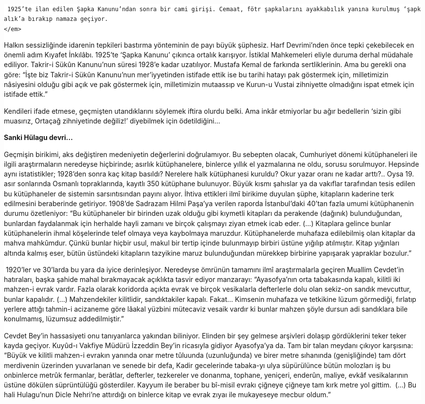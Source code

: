      1925’te ilan edilen Şapka Kanunu’ndan sonra bir cami girişi. Cemaat, fötr şapkalarını ayakkabılık yanına kurulmuş ‘şapkalık’a bırakıp namaza geçiyor.
    </em>
   </p>
   <p>
    Halkın sessizliğinde idarenin tepkileri bastırma yönteminin de payı büyük şüphesiz. Harf Devrimi’nden önce tepki çekebilecek en önemli adım Kıyafet İnkılâbı. 1925’te ‘Şapka Kanunu’ çıkınca ortalık karışıyor. İstiklal Mahkemeleri eliyle duruma derhal müdahale ediliyor. Takrir-i Sükûn Kanunu’nun süresi 1928’e kadar uzatılıyor. Mustafa Kemal de farkında sertliklerinin. Ama bu gerekli ona göre: “İşte biz Takrir-i Sükûn Kanunu’nun mer’iyyetinden istifade ettik ise bu tarihi hatayı pak göstermek için, milletimizin nâsiyesini olduğu gibi açık ve pak göstermek için, milletimizin mutaassıp ve Kurun-u Vustai zihniyette olmadığını ispat etmek için istifade ettik.”
   </p>
   <p>
    Kendileri ifade etmese, geçmişten utandıklarını söylemek iftira olurdu belki. Ama inkâr etmiyorlar bu ağır bedellerin ‘sizin gibi muasırız, Ortaçağ zihniyetinde değiliz!’ diyebilmek için ödetildiğini…
   </p>
   <p>
    <strong>
     Sanki Hülagu devri...
    </strong>
   </p>
   <p>
    Geçmişin birikimi, aks değiştiren medeniyetin değerlerini doğrulamıyor. Bu sebepten olacak, Cumhuriyet dönemi kütüphaneleri ile ilgili araştırmaların neredeyse hiçbirinde; asırlık kütüphanelere, binlerce yıllık el yazmalarına ne oldu, sorusu sorulmuyor. Hepsinde aynı istatistikler; 1928’den sonra kaç kitap basıldı? Nerelere halk kütüphanesi kuruldu? Okur yazar oranı ne kadar arttı?.. Oysa 19. asır sonlarında Osmanlı topraklarında, kayıtlı 350 kütüphane bulunuyor. Büyük kısmı şahıslar ya da vakıflar tarafından tesis edilen bu kütüphaneler de sistemin sarsıntısından payını alıyor. İhtiva ettikleri ilmî birikime duyulan şüphe, kitapların kaderine terk edilmesini beraberinde getiriyor. 1908’de Sadrazam Hilmi Paşa’ya verilen raporda İstanbul’daki 40’tan fazla umumi kütüphanenin durumu özetleniyor: “Bu kütüphaneler bir birinden uzak olduğu gibi kıymetli kitapları da perakende (dağınık) bulunduğundan, bunlardan faydalanmak için herhalde hayli zamanı ve birçok çalışmayı ziyan etmek icab eder. (…) Kitaplara gelince bunlar kütüphanelerin ihmal köşelerinde telef olmaya veya kaybolmaya maruzdur. Kütüphanelerde muhafaza edilebilmiş olan kitaplar da mahva mahkûmdur. Çünkü bunlar hiçbir usul, makul bir tertip içinde bulunmayıp birbiri üstüne yığılıp atılmıştır. Kitap yığınları altında kalmış eser, bütün üstündeki kitapların tazyikine maruz bulunduğundan mürekkep birbirine yapışarak yapraklar bozulur.”
   </p>
   <p>
    <img alt="" height="383" src="http://web.archive.org/web/20121227180015im_/http://medya.aksiyon.com.tr/aksiyon/2012/12/24/kapak-ayse--(4).jpg"/>
    1920’ler ve 30’larda bu yara da iyice derinleşiyor. Neredeyse ömrünün tamamını ilmî araştırmalarla geçiren Muallim Cevdet’in hatıraları, başka şahide mahal bırakmayacak açıklıkta tasvir ediyor manzarayı: “Ayasofya’nın orta tabakasında kapalı, kilitli iki mahzen-i evrak vardır. Fazla olarak koridorda açıkta evrak ve birçok vesikalarla defterlerle dolu olan sekiz-on sandık mevcuttur, bunlar kapalıdır. (…) Mahzendekiler kilitlidir, sandıktakiler kapalı. Fakat… Kimsenin muhafaza ve tetkikine lüzum görmediği, fırlatıp yerlere attığı tahmin-i acizaneme göre lâakal yüzbini mütecaviz vesaik vardır ki bunlar mahzen şöyle dursun adi sandıklara bile konulmamış, lüzumsuz addedilmiştir.”
   </p>
   <p>
    Cevdet Bey’in hassasiyeti onu tanıyanlarca yakından biliniyor. Elinden bir şey gelmese arşivleri dolaşıp gördüklerini teker teker kayda geçiyor. Kuyûd-ı Vakfiye Müdürü İzzeddin Bey’in ricasıyla gidiyor Ayasofya’ya da. Tam bir talan meydanı çıkıyor karşısına: “Büyük ve kilitli mahzen-i evrakın yanında onar metre tûluunda (uzunluğunda) ve birer metre sıhanında (genişliğinde) tam dört merdivenin üzerinden yuvarlanan ve senede bir defa, Kadir gecelerinde tabaka-yı ulya süpürülünce bütün molozları iş bu onbinlerce metrûk fermanlar, berâtlar, defterler, tezkereler ve donanma, tophane, yeniçeri, enderûn, maliye, evkâf vesikalarının üstüne dökülen süprüntülüğü gösterdiler. Kayyum ile beraber bu bî-misil evrakı çiğneye çiğneye tam kırk metre yol gittim.  (…) Bu hali Hulagu’nun Dicle Nehri’ne attırdığı on binlerce kitap ve evrak zıyaı ile mukayeseye mecbur oldum.”
   </p>
   <p>